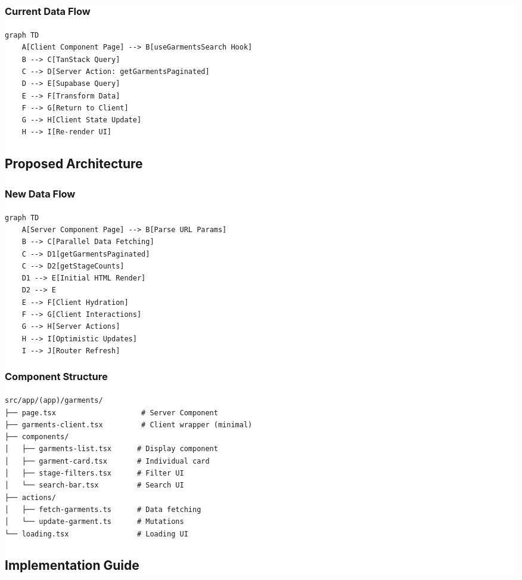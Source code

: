 ### Current Data Flow

```mermaid
graph TD
    A[Client Component Page] --> B[useGarmentsSearch Hook]
    B --> C[TanStack Query]
    C --> D[Server Action: getGarmentsPaginated]
    D --> E[Supabase Query]
    E --> F[Transform Data]
    F --> G[Return to Client]
    G --> H[Client State Update]
    H --> I[Re-render UI]
```

## Proposed Architecture

### New Data Flow

```mermaid
graph TD
    A[Server Component Page] --> B[Parse URL Params]
    B --> C[Parallel Data Fetching]
    C --> D1[getGarmentsPaginated]
    C --> D2[getStageCounts]
    D1 --> E[Initial HTML Render]
    D2 --> E
    E --> F[Client Hydration]
    F --> G[Client Interactions]
    G --> H[Server Actions]
    H --> I[Optimistic Updates]
    I --> J[Router Refresh]
```

### Component Structure

```
src/app/(app)/garments/
├── page.tsx                    # Server Component
├── garments-client.tsx         # Client wrapper (minimal)
├── components/
│   ├── garments-list.tsx      # Display component
│   ├── garment-card.tsx       # Individual card
│   ├── stage-filters.tsx      # Filter UI
│   └── search-bar.tsx         # Search UI
├── actions/
│   ├── fetch-garments.ts      # Data fetching
│   └── update-garment.ts      # Mutations
└── loading.tsx                # Loading UI
```

## Implementation Guide
